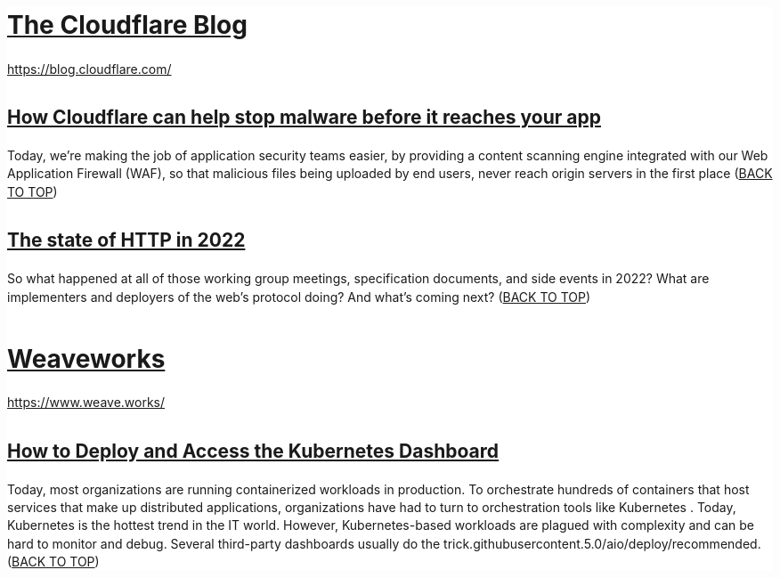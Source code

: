 <a name="ecc79cb15a9d5db656da0b4bcc6900e7" />

# [The Cloudflare Blog](https://blog.cloudflare.com/)

https://blog.cloudflare.com/



<a name="ac3d646d8c2615260d9e14632aa52680" />

## [How Cloudflare can help stop malware before it reaches your app](https://blog.cloudflare.com/waf-content-scanning/)


Today, we’re making the job of application security teams easier, by providing a content scanning engine integrated with our Web Application Firewall (WAF), so that malicious files being uploaded by end users, never reach origin servers in the first place
 ([BACK TO TOP](#toc_ac3d646d8c2615260d9e14632aa52680))


<a name="a9f084c49f582447702cb00c28174a64" />

## [The state of HTTP in 2022](https://blog.cloudflare.com/the-state-of-http-in-2022/)


So what happened at all of those working group meetings, specification documents, and side events in 2022? What are implementers and deployers of the web’s protocol doing? And what’s coming next?
 ([BACK TO TOP](#toc_a9f084c49f582447702cb00c28174a64))



<a name="e5b8a3f8795225f6eed2ff34874bcbd7" />

# [Weaveworks](https://www.weave.works/)

https://www.weave.works/



<a name="d2e474a679a43bcb0d9756bef9664410" />

## [How to Deploy and Access the Kubernetes Dashboard](https://www.weave.works/blog/kubernetes-dashboard)


Today, most organizations are running containerized workloads in production. To orchestrate hundreds of containers that host services that make up distributed applications, organizations have had to turn to orchestration tools like Kubernetes . Today, Kubernetes is the hottest trend in the IT world. However, Kubernetes-based workloads are plagued with complexity and can be hard to monitor and debug. Several third-party dashboards usually do the trick.githubusercontent.5.0/aio/deploy/recommended.
 ([BACK TO TOP](#toc_d2e474a679a43bcb0d9756bef9664410))


<a name="a8262870268aeb3bb00868af8b751ef2" />
